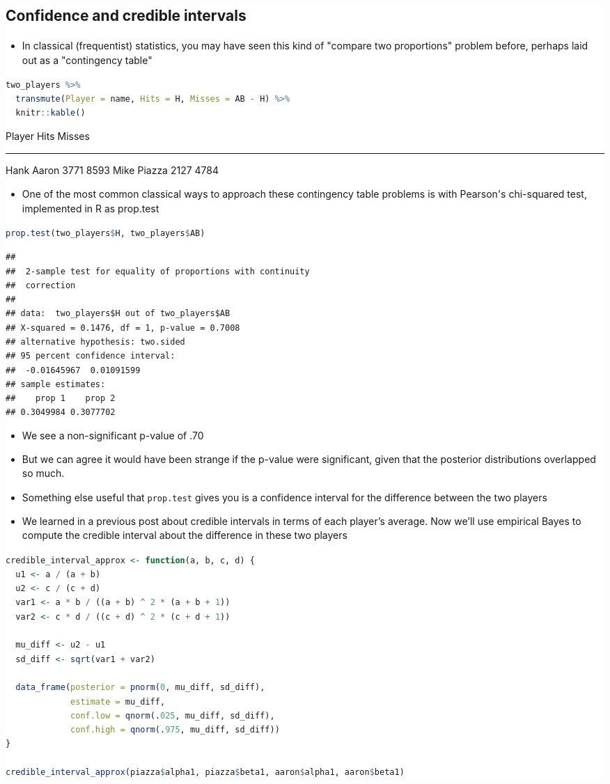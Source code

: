 ## Confidence and credible intervals

- In classical (frequentist) statistics, you may have seen this kind of "compare two proportions" problem before, perhaps laid out as a "contingency table"


```r
two_players %>%
  transmute(Player = name, Hits = H, Misses = AB - H) %>%
  knitr::kable()
```



Player         Hits   Misses
------------  -----  -------
Hank Aaron     3771     8593
Mike Piazza    2127     4784

- One of the most common classical ways to approach these contingency table problems is with Pearson's chi-squared test, implemented in R as prop.test


```r
prop.test(two_players$H, two_players$AB)
```

```
## 
## 	2-sample test for equality of proportions with continuity
## 	correction
## 
## data:  two_players$H out of two_players$AB
## X-squared = 0.1476, df = 1, p-value = 0.7008
## alternative hypothesis: two.sided
## 95 percent confidence interval:
##  -0.01645967  0.01091599
## sample estimates:
##    prop 1    prop 2 
## 0.3049984 0.3077702
```

- We see a non-significant p-value of .70
- But we can agree it would have been strange if the p-value were significant, given that the posterior distributions overlapped so much.

- Something else useful that `prop.test` gives you is a confidence interval for the difference between the two players
- We learned in a previous post about credible intervals in terms of each player’s average. Now we’ll use empirical Bayes to compute the credible interval about the difference in these two players


```r
credible_interval_approx <- function(a, b, c, d) {
  u1 <- a / (a + b)
  u2 <- c / (c + d)
  var1 <- a * b / ((a + b) ^ 2 * (a + b + 1))
  var2 <- c * d / ((c + d) ^ 2 * (c + d + 1))
  
  mu_diff <- u2 - u1
  sd_diff <- sqrt(var1 + var2)
  
  data_frame(posterior = pnorm(0, mu_diff, sd_diff),
             estimate = mu_diff,
             conf.low = qnorm(.025, mu_diff, sd_diff),
             conf.high = qnorm(.975, mu_diff, sd_diff))
}

credible_interval_approx(piazza$alpha1, piazza$beta1, aaron$alpha1, aaron$beta1)
```
